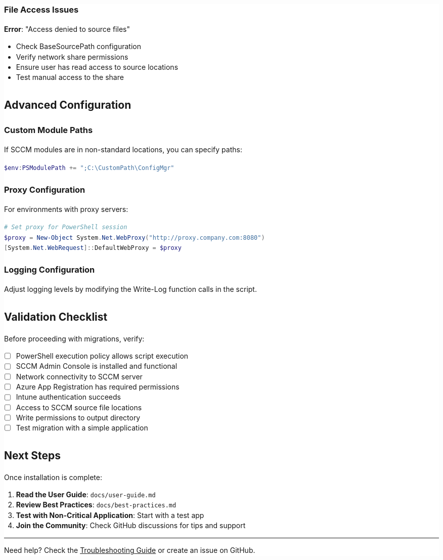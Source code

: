 ### File Access Issues

**Error**: "Access denied to source files"
- Check BaseSourcePath configuration
- Verify network share permissions
- Ensure user has read access to source locations
- Test manual access to the share

## Advanced Configuration

### Custom Module Paths

If SCCM modules are in non-standard locations, you can specify paths:
```powershell
$env:PSModulePath += ";C:\CustomPath\ConfigMgr"
```

### Proxy Configuration

For environments with proxy servers:
```powershell
# Set proxy for PowerShell session
$proxy = New-Object System.Net.WebProxy("http://proxy.company.com:8080")
[System.Net.WebRequest]::DefaultWebProxy = $proxy
```

### Logging Configuration

Adjust logging levels by modifying the Write-Log function calls in the script.

## Validation Checklist

Before proceeding with migrations, verify:

- [ ] PowerShell execution policy allows script execution
- [ ] SCCM Admin Console is installed and functional
- [ ] Network connectivity to SCCM server
- [ ] Azure App Registration has required permissions
- [ ] Intune authentication succeeds
- [ ] Access to SCCM source file locations
- [ ] Write permissions to output directory
- [ ] Test migration with a simple application

## Next Steps

Once installation is complete:

1. **Read the User Guide**: `docs/user-guide.md`
2. **Review Best Practices**: `docs/best-practices.md`
3. **Test with Non-Critical Application**: Start with a test app
4. **Join the Community**: Check GitHub discussions for tips and support

---

Need help? Check the [Troubleshooting Guide](troubleshooting.md) or create an issue on GitHub.
